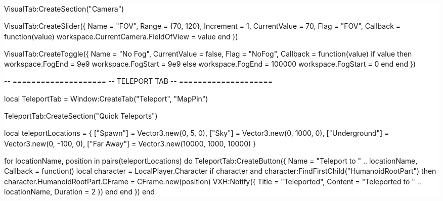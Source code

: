 VisualTab:CreateSection("Camera")

VisualTab:CreateSlider({
    Name = "FOV",
    Range = {70, 120},
    Increment = 1,
    CurrentValue = 70,
    Flag = "FOV",
    Callback = function(value)
        workspace.CurrentCamera.FieldOfView = value
    end
})

VisualTab:CreateToggle({
    Name = "No Fog",
    CurrentValue = false,
    Flag = "NoFog",
    Callback = function(value)
        if value then
            workspace.FogEnd = 9e9
            workspace.FogStart = 9e9
        else
            workspace.FogEnd = 100000
            workspace.FogStart = 0
        end
    end
})

-- ====================
-- TELEPORT TAB
-- ====================

local TeleportTab = Window:CreateTab("Teleport", "MapPin")

TeleportTab:CreateSection("Quick Teleports")

local teleportLocations = {
    ["Spawn"] = Vector3.new(0, 5, 0),
    ["Sky"] = Vector3.new(0, 1000, 0),
    ["Underground"] = Vector3.new(0, -100, 0),
    ["Far Away"] = Vector3.new(10000, 1000, 10000)
}

for locationName, position in pairs(teleportLocations) do
    TeleportTab:CreateButton({
        Name = "Teleport to " .. locationName,
        Callback = function()
            local character = LocalPlayer.Character
            if character and character:FindFirstChild("HumanoidRootPart") then
                character.HumanoidRootPart.CFrame = CFrame.new(position)
                VXH:Notify({
                    Title = "Teleported",
                    Content = "Teleported to " .. locationName,
                    Duration = 2
                })
            end
        end
    })
end
